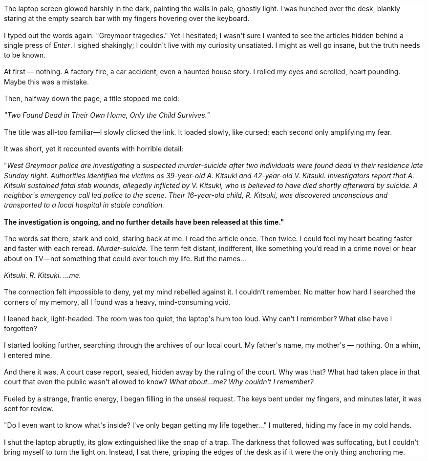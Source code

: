 The laptop screen glowed harshly in the dark, painting the walls in pale, ghostly light. I was hunched over the desk, blankly staring at the empty search bar with my fingers hovering over the keyboard.

I typed out the words again: "Greymoor tragedies." Yet I hesitated; I wasn't sure I wanted to see the articles hidden behind a single press of *Enter*. I sighed shakingly; I couldn't live with my curiosity unsatiated. I might as well go insane, but the truth needs to be known. 

At first — nothing. A factory fire, a car accident, even a haunted house story. I rolled my eyes and scrolled, heart pounding. Maybe this was a mistake.

Then, halfway down the page, a title stopped me cold:

*"Two Found Dead in Their Own Home, Only the Child Survives."*

The title was all-too familiar—I slowly clicked the link. It loaded slowly, like cursed; each second only amplifying my fear.  

It was short, yet it recounted events with horrible detail:

"*West Greymoor police are investigating a suspected murder-suicide after two individuals were found dead in their residence late Sunday night. Authorities identified the victims as 39-year-old A. Kitsuki and 42-year-old V. Kitsuki. Investigators report that A. Kitsuki sustained fatal stab wounds, allegedly inflicted by V. Kitsuki, who is believed to have died shortly afterward by suicide.*
*A neighbor's emergency call led police to the scene. Their 16-year-old child, R. Kitsuki, was discovered unconscious and transported to a local hospital in stable condition.*

**The investigation is ongoing, and no further details have been released at this time."**

The words sat there, stark and cold, staring back at me. I read the article once. Then twice. I could feel my heart beating faster and faster with each reread. *Murder-suicide.* The term felt distant, indifferent, like something you’d read in a crime novel or hear about on TV—not something that could ever touch my life. But the names...

*Kitsuki.
R. Kitsuki.
...me.*

The connection felt impossible to deny, yet my mind rebelled against it. I couldn’t remember. No matter how hard I searched the corners of my memory, all I found was a heavy, mind-consuming void.

I leaned back, light-headed. The room was too quiet, the laptop's hum too loud. Why can’t I remember? What else have I forgotten?

I started looking further, searching through the archives of our local court. My father's name, my mother's — nothing. On a whim, I entered mine.

And there it was. A court case report, sealed, hidden away by the ruling of the court. Why was that? What had taken place in that court that even the public wasn't allowed to know? *What about...me? Why couldn't I remember?*

Fueled by a strange, frantic energy, I began filling in the unseal request. The keys bent under my fingers, and minutes later, it was sent for review.

"Do I even want to know what's inside? I've only began getting my life together..." I muttered, hiding my face in my cold hands.

I shut the laptop abruptly, its glow extinguished like the snap of a trap. The darkness that followed was suffocating, but I couldn’t bring myself to turn the light on. Instead, I sat there, gripping the edges of the desk as if it were the only thing anchoring me.
